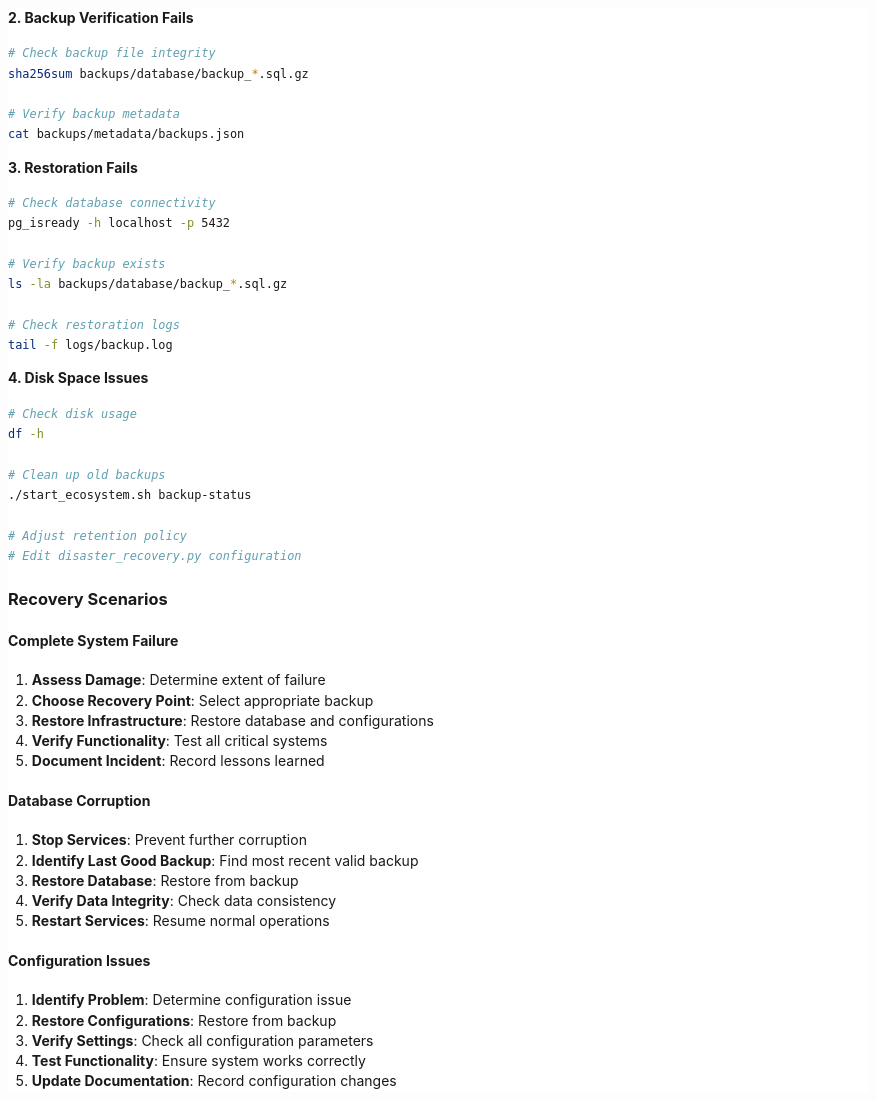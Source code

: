 **2. Backup Verification Fails**
```bash
# Check backup file integrity
sha256sum backups/database/backup_*.sql.gz

# Verify backup metadata
cat backups/metadata/backups.json
```

**3. Restoration Fails**
```bash
# Check database connectivity
pg_isready -h localhost -p 5432

# Verify backup exists
ls -la backups/database/backup_*.sql.gz

# Check restoration logs
tail -f logs/backup.log
```

**4. Disk Space Issues**
```bash
# Check disk usage
df -h

# Clean up old backups
./start_ecosystem.sh backup-status

# Adjust retention policy
# Edit disaster_recovery.py configuration
```

### Recovery Scenarios

#### Complete System Failure
1. **Assess Damage**: Determine extent of failure
2. **Choose Recovery Point**: Select appropriate backup
3. **Restore Infrastructure**: Restore database and configurations
4. **Verify Functionality**: Test all critical systems
5. **Document Incident**: Record lessons learned

#### Database Corruption
1. **Stop Services**: Prevent further corruption
2. **Identify Last Good Backup**: Find most recent valid backup
3. **Restore Database**: Restore from backup
4. **Verify Data Integrity**: Check data consistency
5. **Restart Services**: Resume normal operations

#### Configuration Issues
1. **Identify Problem**: Determine configuration issue
2. **Restore Configurations**: Restore from backup
3. **Verify Settings**: Check all configuration parameters
4. **Test Functionality**: Ensure system works correctly
5. **Update Documentation**: Record configuration changes

